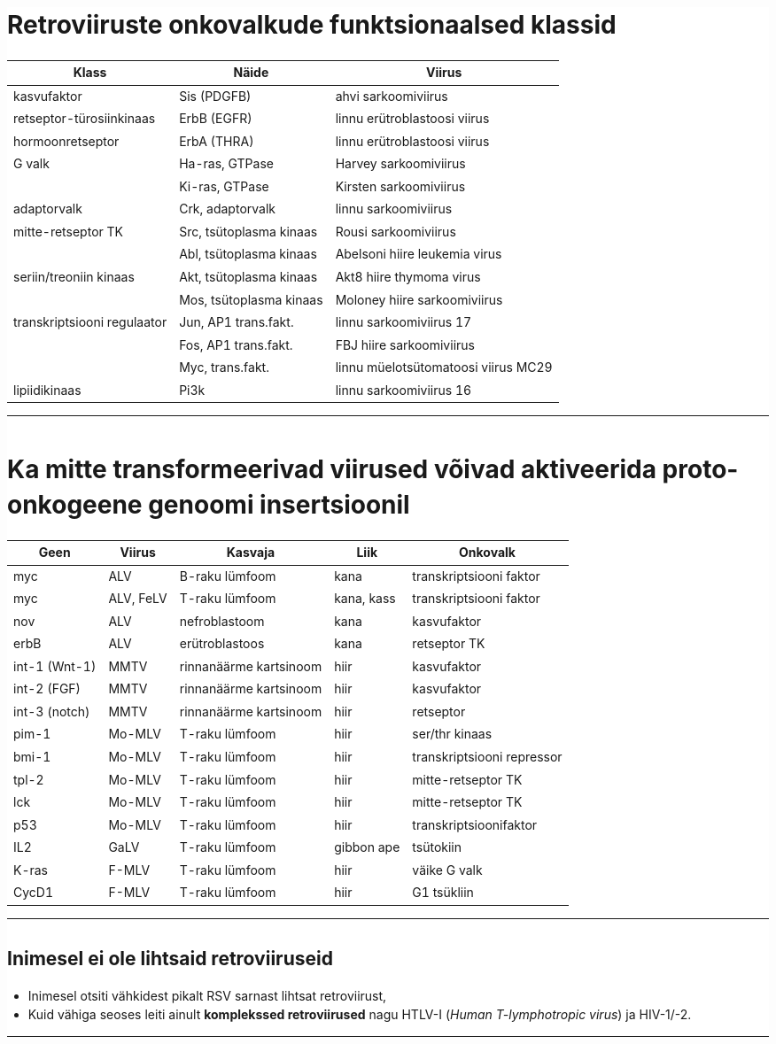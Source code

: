 # Retroviiruste onkovalkude funktsionaalsed klassid
Klass | Näide | Viirus
-----------------|----------|--------------
kasvufaktor | Sis (PDGFB) | ahvi sarkoomiviirus
retseptor-türosiinkinaas | ErbB (EGFR) | linnu erütroblastoosi viirus
hormoonretseptor | ErbA (THRA) | linnu erütroblastoosi viirus
G valk | Ha-ras, GTPase | Harvey sarkoomiviirus
          | Ki-ras, GTPase|  Kirsten sarkoomiviirus
adaptorvalk | Crk, adaptorvalk | linnu sarkoomiviirus
mitte-retseptor TK| Src, tsütoplasma kinaas | Rousi sarkoomiviirus
                            | Abl, tsütoplasma kinaas | Abelsoni hiire leukemia virus
seriin/treoniin kinaas | Akt, tsütoplasma kinaas | Akt8 hiire thymoma virus
                        | Mos, tsütoplasma kinaas | Moloney hiire sarkoomiviirus
transkriptsiooni regulaator |  Jun, AP1 trans.fakt. | linnu sarkoomiviirus 17
                          | Fos, AP1 trans.fakt. | FBJ hiire sarkoomiviirus
                          | Myc, trans.fakt. | linnu müelotsütomatoosi viirus MC29
lipiidikinaas | Pi3k | linnu sarkoomiviirus 16

---
# Ka mitte transformeerivad viirused võivad aktiveerida proto-onkogeene genoomi insertsioonil
Geen | Viirus | Kasvaja | Liik | Onkovalk
-----|---------------------|------------|---------|-----------------------
myc | ALV | B-raku lümfoom | kana | transkriptsiooni faktor
myc | ALV, FeLV | T-raku lümfoom | kana, kass | transkriptsiooni faktor
nov | ALV | nefroblastoom | kana | kasvufaktor
erbB | ALV | erütroblastoos | kana | retseptor TK
int-1 (Wnt-1) | MMTV |  rinnanäärme kartsinoom |  hiir | kasvufaktor
int-2 (FGF) | MMTV | rinnanäärme kartsinoom | hiir | kasvufaktor
int-3 (notch)| MMTV | rinnanäärme kartsinoom|  hiir | retseptor
pim-1 | Mo-MLV | T-raku lümfoom | hiir | ser/thr kinaas
bmi-1 | Mo-MLV | T-raku lümfoom | hiir|  transkriptsiooni repressor
tpl-2 | Mo-MLV | T-raku lümfoom | hiir | mitte-retseptor TK
lck | Mo-MLV |  T-raku lümfoom | hiir | mitte-retseptor TK
p53 | Mo-MLV | T-raku lümfoom | hiir | transkriptsioonifaktor
IL2 | GaLV | T-raku lümfoom | gibbon ape | tsütokiin
K-ras |F-MLV | T-raku lümfoom | hiir | väike G valk
CycD1 | F-MLV | T-raku lümfoom | hiir | G1 tsükliin

---
## Inimesel ei ole lihtsaid retroviiruseid

- Inimesel otsiti vähkidest pikalt RSV sarnast lihtsat retroviirust, 
- Kuid vähiga seoses leiti ainult **komplekssed retroviirused** nagu HTLV-I (_Human T-lymphotropic virus_) ja HIV-1/-2.

---